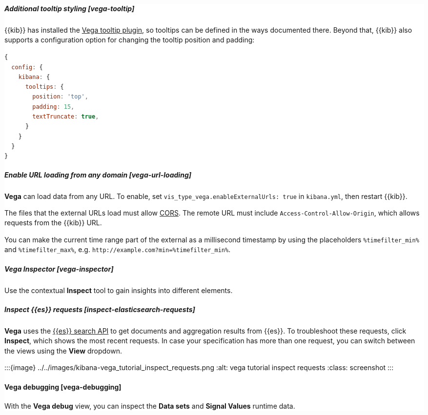 
##### Additional tooltip styling [vega-tooltip]

{{kib}} has installed the [Vega tooltip plugin](https://vega.github.io/vega-lite/docs/tooltip.md), so tooltips can be defined in the ways documented there. Beyond that, {{kib}} also supports a configuration option for changing the tooltip position and padding:

```js
{
  config: {
    kibana: {
      tooltips: {
        position: 'top',
        padding: 15,
        textTruncate: true,
      }
    }
  }
}
```


##### Enable URL loading from any domain [vega-url-loading]

**Vega** can load data from any URL. To enable, set `vis_type_vega.enableExternalUrls: true` in `kibana.yml`, then restart {{kib}}.

The files that the external URLs load must allow [CORS](https://developer.mozilla.org/en-US/docs/Web/HTTP/CORS). The remote URL must include `Access-Control-Allow-Origin`, which allows requests from the {{kib}} URL.

You can make the current time range part of the external as a millisecond timestamp by using the placeholders `%timefilter_min%` and `%timefilter_max%`, e.g. `http://example.com?min=%timefilter_min%`.


##### Vega Inspector [vega-inspector]

Use the contextual **Inspect** tool to gain insights into different elements.


##### Inspect {{es}} requests [inspect-elasticsearch-requests]

**Vega** uses the [{{es}} search API](https://www.elastic.co/docs/api/doc/elasticsearch/operation/operation-search) to get documents and aggregation results from {{es}}. To troubleshoot these requests, click **Inspect**, which shows the most recent requests. In case your specification has more than one request, you can switch between the views using the **View** dropdown.

:::{image} ../../images/kibana-vega_tutorial_inspect_requests.png
:alt: vega tutorial inspect requests
:class: screenshot
:::


#### Vega debugging [vega-debugging]

With the **Vega debug** view, you can inspect the **Data sets** and **Signal Values** runtime data.
